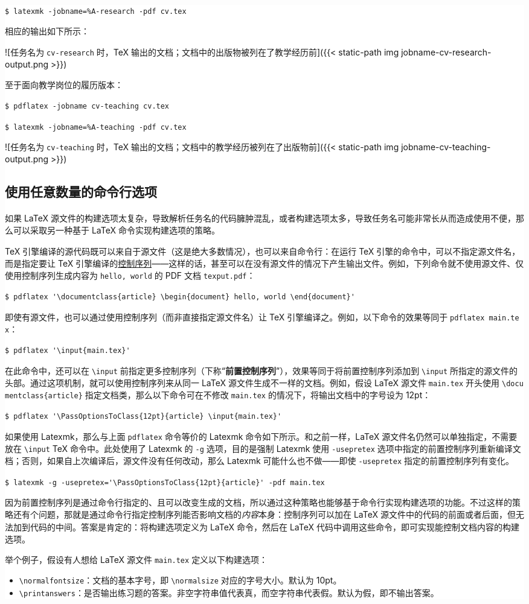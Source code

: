 ```console
$ latexmk -jobname=%A-research -pdf cv.tex
```

相应的输出如下所示：

![任务名为 `cv-research` 时，TeX 输出的文档；文档中的出版物被列在了教学经历前]({{< static-path img jobname-cv-research-output.png >}})

至于面向教学岗位的履历版本：

```console
$ pdflatex -jobname cv-teaching cv.tex
```

```console
$ latexmk -jobname=%A-teaching -pdf cv.tex
```

![任务名为 `cv-teaching` 时，TeX 输出的文档；文档中的教学经历被列在了出版物前]({{< static-path img jobname-cv-teaching-output.png >}})

## 使用任意数量的命令行选项

如果 LaTeX 源文件的构建选项太复杂，导致解析任务名的代码臃肿混乱，或者构建选项太多，导致任务名可能非常长从而造成使用不便，那么可以采取另一种基于 LaTeX 命令实现构建选项的策略。

TeX 引擎编译的源代码既可以来自于源文件（这是绝大多数情况），也可以来自命令行：在运行 TeX 引擎的命令中，可以不指定源文件名，而是指定要让 TeX 引擎编译的[控制序列]——这样的话，甚至可以在没有源文件的情况下产生输出文件。例如，下列命令就不使用源文件、仅使用控制序列生成内容为 `hello, world` 的 PDF 文档 `texput.pdf`：

```console
$ pdflatex '\documentclass{article} \begin{document} hello, world \end{document}'
```

即使有源文件，也可以通过使用控制序列（而非直接指定源文件名）让 TeX 引擎编译之。例如，以下命令的效果等同于 `pdflatex main.tex`：

```console
$ pdflatex '\input{main.tex}'
```

在此命令中，还可以在 `\input` 前指定更多控制序列（下称“**前置控制序列**”），效果等同于将前置控制序列添加到 `\input` 所指定的源文件的头部。通过这项机制，就可以使用控制序列来从同一 LaTeX 源文件生成不一样的文档。例如，假设 LaTeX 源文件 `main.tex` 开头使用 `\documentclass{article}` 指定文档类，那么以下命令可在不修改 `main.tex` 的情况下，将输出文档中的字号设为 12pt：

```console
$ pdflatex '\PassOptionsToClass{12pt}{article} \input{main.tex}'
```

如果使用 Latexmk，那么与上面 `pdflatex` 命令等价的 Latexmk 命令如下所示。和之前一样，LaTeX 源文件名仍然可以单独指定，不需要放在 `\input` TeX 命令中。此处使用了 Latexmk 的 `-g` 选项，目的是强制 Latexmk 使用 `-usepretex` 选项中指定的前置控制序列重新编译文档；否则，如果自上次编译后，源文件没有任何改动，那么 Latexmk 可能什么也不做——即使 `-usepretex` 指定的前置控制序列有变化。

```console
$ latexmk -g -usepretex='\PassOptionsToClass{12pt}{article}' -pdf main.tex
```

因为前置控制序列是通过命令行指定的、且可以改变生成的文档，所以通过这种策略也能够基于命令行实现构建选项的功能。不过这样的策略还有个问题，那就是通过命令行指定控制序列能否影响文档的*内容*本身：控制序列可以加在 LaTeX 源文件中的代码的前面或者后面，但无法加到代码的中间。答案是肯定的：将构建选项定义为 LaTeX 命令，然后在 LaTeX 代码中调用这些命令，即可实现能控制文档内容的构建选项。

举个例子，假设有人想给 LaTeX 源文件 `main.tex` 定义以下构建选项：
- `\normalfontsize`：文档的基本字号，即 `\normalsize` 对应的字号大小。默认为 10pt。
- `\printanswers`：是否输出练习题的答案。非空字符串值代表真，而空字符串代表假。默认为假，即不输出答案。


[编译选项]: https://mesonbuild.com/Commands.html#configure
[Latexmk]: https://ctan.org/pkg/latexmk/
[jobname-suffix]: https://ctan.org/pkg/jobname-suffix
[jobname-suffix-docs]: http://mirrors.ctan.org/macros/latex/contrib/jobname-suffix/jobname-suffix.pdf
[控制序列]: https://en.wikibooks.org/wiki/TeX/definition/control_sequence